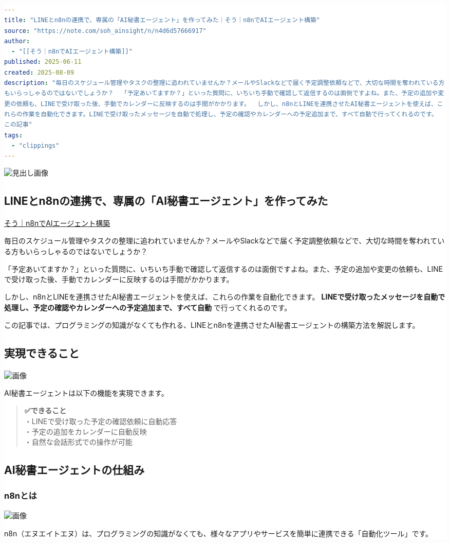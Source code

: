 ```yaml
---
title: "LINEとn8nの連携で、専属の「AI秘書エージェント」を作ってみた｜そう｜n8nでAIエージェント構築"
source: "https://note.com/soh_ainsight/n/n4d6d57666917"
author:
  - "[[そう｜n8nでAIエージェント構築]]"
published: 2025-06-11
created: 2025-08-09
description: "毎日のスケジュール管理やタスクの整理に追われていませんか？メールやSlackなどで届く予定調整依頼などで、大切な時間を奪われている方もいらっしゃるのではないでしょうか？  「予定あいてますか？」といった質問に、いちいち手動で確認して返信するのは面倒ですよね。また、予定の追加や変更の依頼も、LINEで受け取った後、手動でカレンダーに反映するのは手間がかかります。  しかし、n8nとLINEを連携させたAI秘書エージェントを使えば、これらの作業を自動化できます。LINEで受け取ったメッセージを自動で処理し、予定の確認やカレンダーへの予定追加まで、すべて自動で行ってくれるのです。  この記事"
tags:
  - "clippings"
---
```

![見出し画像](https://assets.st-note.com/production/uploads/images/195463665/rectangle_large_type_2_be89c7262a91828717b9b6b53a31fad8.png?width=1200)

## LINEとn8nの連携で、専属の「AI秘書エージェント」を作ってみた

[そう｜n8nでAIエージェント構築](https://note.com/soh_ainsight)

毎日のスケジュール管理やタスクの整理に追われていませんか？メールやSlackなどで届く予定調整依頼などで、大切な時間を奪われている方もいらっしゃるのではないでしょうか？

「予定あいてますか？」といった質問に、いちいち手動で確認して返信するのは面倒ですよね。また、予定の追加や変更の依頼も、LINEで受け取った後、手動でカレンダーに反映するのは手間がかかります。

しかし、n8nとLINEを連携させたAI秘書エージェントを使えば、これらの作業を自動化できます。 **LINEで受け取ったメッセージを自動で処理し、予定の確認やカレンダーへの予定追加まで、すべて自動** で行ってくれるのです。

この記事では、プログラミングの知識がなくても作れる、LINEとn8nを連携させたAI秘書エージェントの構築方法を解説します。

  

## 実現できること

![画像](https://assets.st-note.com/img/1749514112-1DKfrvquOey3VjxLk28YB7Zm.png?width=1200)

AI秘書エージェントは以下の機能を実現できます。

> **✅できること**  
> ・LINEで受け取った予定の確認依頼に自動応答  
> ・予定の追加をカレンダーに自動反映  
> ・自然な会話形式での操作が可能

  

## AI秘書エージェントの仕組み

### n8nとは

![画像](https://assets.st-note.com/img/1749615160-8o2zF7AMORnYdaqDL6UmkcNW.png?width=1200)

n8n（エヌエイトエヌ）は、プログラミングの知識がなくても、様々なアプリやサービスを簡単に連携できる「自動化ツール」です。
